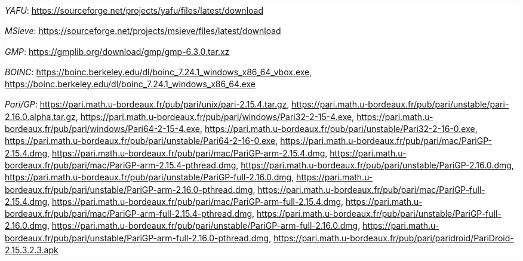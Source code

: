 *YAFU*: https://sourceforge.net/projects/yafu/files/latest/download

*MSieve*: https://sourceforge.net/projects/msieve/files/latest/download

*GMP*: https://gmplib.org/download/gmp/gmp-6.3.0.tar.xz

*BOINC*: https://boinc.berkeley.edu/dl/boinc_7.24.1_windows_x86_64_vbox.exe, https://boinc.berkeley.edu/dl/boinc_7.24.1_windows_x86_64.exe

*Pari/GP*: https://pari.math.u-bordeaux.fr/pub/pari/unix/pari-2.15.4.tar.gz, https://pari.math.u-bordeaux.fr/pub/pari/unstable/pari-2.16.0.alpha.tar.gz, https://pari.math.u-bordeaux.fr/pub/pari/windows/Pari32-2-15-4.exe, https://pari.math.u-bordeaux.fr/pub/pari/windows/Pari64-2-15-4.exe, https://pari.math.u-bordeaux.fr/pub/pari/unstable/Pari32-2-16-0.exe, https://pari.math.u-bordeaux.fr/pub/pari/unstable/Pari64-2-16-0.exe, https://pari.math.u-bordeaux.fr/pub/pari/mac/PariGP-2.15.4.dmg, https://pari.math.u-bordeaux.fr/pub/pari/mac/PariGP-arm-2.15.4.dmg, https://pari.math.u-bordeaux.fr/pub/pari/mac/PariGP-arm-2.15.4-pthread.dmg, https://pari.math.u-bordeaux.fr/pub/pari/unstable/PariGP-2.16.0.dmg, https://pari.math.u-bordeaux.fr/pub/pari/unstable/PariGP-full-2.16.0.dmg, https://pari.math.u-bordeaux.fr/pub/pari/unstable/PariGP-arm-2.16.0-pthread.dmg, https://pari.math.u-bordeaux.fr/pub/pari/mac/PariGP-full-2.15.4.dmg, https://pari.math.u-bordeaux.fr/pub/pari/mac/PariGP-arm-full-2.15.4.dmg, https://pari.math.u-bordeaux.fr/pub/pari/mac/PariGP-arm-full-2.15.4-pthread.dmg, https://pari.math.u-bordeaux.fr/pub/pari/unstable/PariGP-full-2.16.0.dmg, https://pari.math.u-bordeaux.fr/pub/pari/unstable/PariGP-arm-full-2.16.0.dmg, https://pari.math.u-bordeaux.fr/pub/pari/unstable/PariGP-arm-full-2.16.0-pthread.dmg, https://pari.math.u-bordeaux.fr/pub/pari/paridroid/PariDroid-2.15.3.2.3.apk
